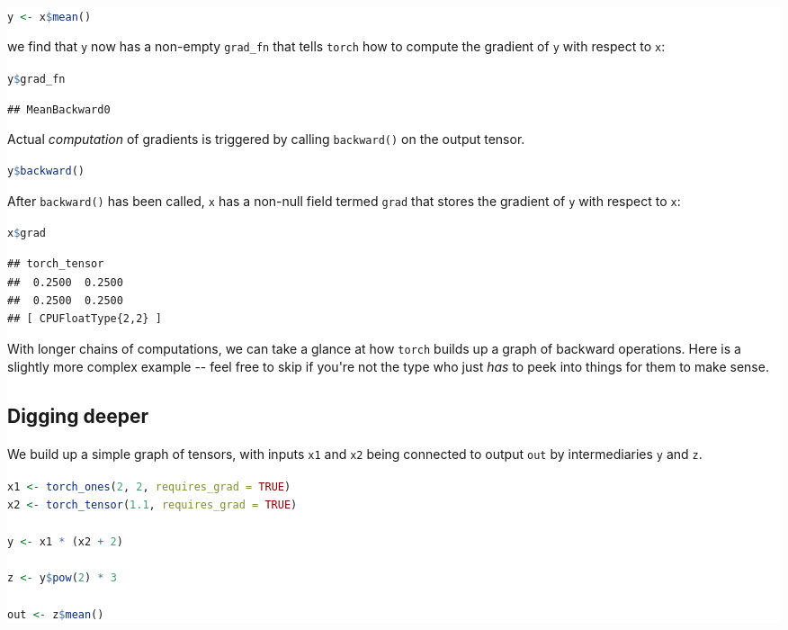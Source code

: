 ```r
y <- x$mean()
```

we find that `y` now has a non-empty `grad_fn` that tells `torch` how to
compute the gradient of `y` with respect to `x`:


```r
y$grad_fn
```

```
## MeanBackward0
```


Actual *computation* of gradients is triggered by calling `backward()`
on the output tensor.


```r
y$backward()
```

After `backward()` has been called, `x` has a non-null field termed
`grad` that stores the gradient of `y` with respect to `x`:


```r
x$grad
```

```
## torch_tensor
##  0.2500  0.2500
##  0.2500  0.2500
## [ CPUFloatType{2,2} ]
```

With longer chains of computations, we can take a glance at how `torch`
builds up a graph of backward operations. Here is a slightly more
complex example -- feel free to skip if you're not the type who just
*has* to peek into things for them to make sense.

## Digging deeper

We build up a simple graph of tensors, with inputs `x1` and `x2` being
connected to output `out` by intermediaries `y` and `z`.


```r
x1 <- torch_ones(2, 2, requires_grad = TRUE)
x2 <- torch_tensor(1.1, requires_grad = TRUE)

y <- x1 * (x2 + 2)

z <- y$pow(2) * 3

out <- z$mean()
```


[^simple_net_autograd-1]: Unless we *want* to change the data, as when
[^simple_net_autograd-2]: All that have `requires_grad` set to `TRUE`,